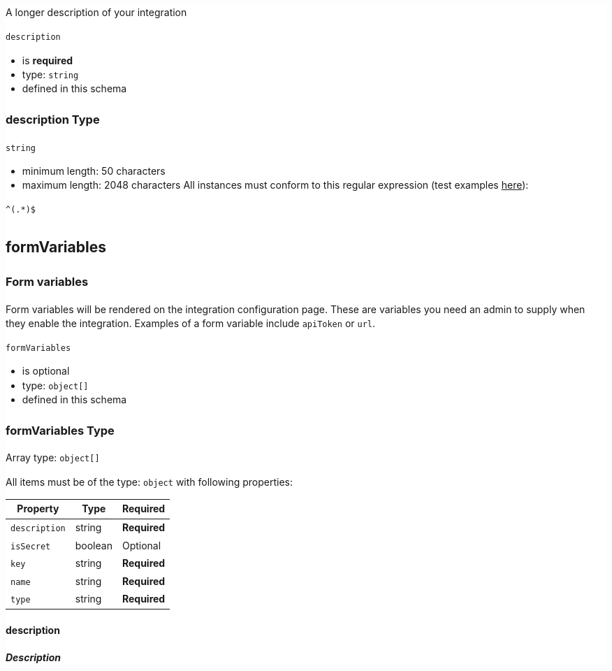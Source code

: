 A longer description of your integration

`description`

- is **required**
- type: `string`
- defined in this schema

### description Type

`string`

- minimum length: 50 characters
- maximum length: 2048 characters All instances must conform to this regular expression (test examples
  [here](<https://regexr.com/?expression=%5E(.*)%24>)):

```regex
^(.*)$
```

## formVariables

### Form variables

Form variables will be rendered on the integration configuration page. These are variables you need an admin to supply
when they enable the integration. Examples of a form variable include `apiToken` or `url`.

`formVariables`

- is optional
- type: `object[]`
- defined in this schema

### formVariables Type

Array type: `object[]`

All items must be of the type: `object` with following properties:

| Property      | Type    | Required     |
| ------------- | ------- | ------------ |
| `description` | string  | **Required** |
| `isSecret`    | boolean | Optional     |
| `key`         | string  | **Required** |
| `name`        | string  | **Required** |
| `type`        | string  | **Required** |

#### description

##### Description
